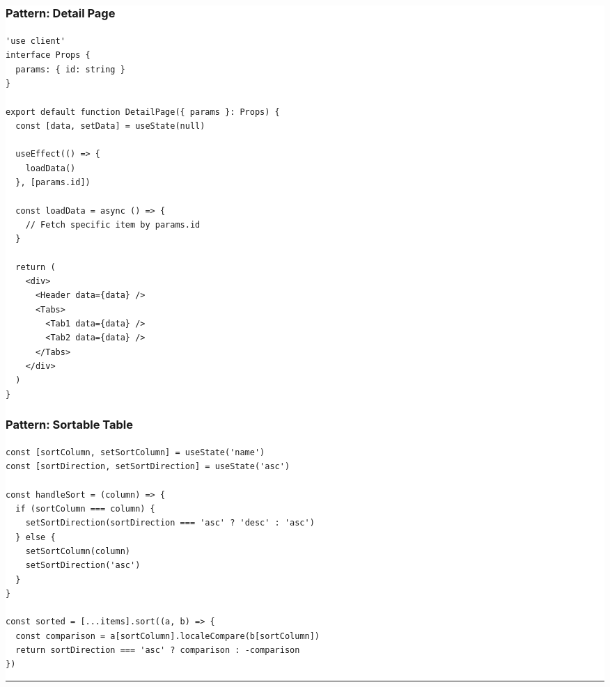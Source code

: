 ### Pattern: Detail Page
```tsx
'use client'
interface Props {
  params: { id: string }
}

export default function DetailPage({ params }: Props) {
  const [data, setData] = useState(null)
  
  useEffect(() => {
    loadData()
  }, [params.id])
  
  const loadData = async () => {
    // Fetch specific item by params.id
  }
  
  return (
    <div>
      <Header data={data} />
      <Tabs>
        <Tab1 data={data} />
        <Tab2 data={data} />
      </Tabs>
    </div>
  )
}
```

### Pattern: Sortable Table
```tsx
const [sortColumn, setSortColumn] = useState('name')
const [sortDirection, setSortDirection] = useState('asc')

const handleSort = (column) => {
  if (sortColumn === column) {
    setSortDirection(sortDirection === 'asc' ? 'desc' : 'asc')
  } else {
    setSortColumn(column)
    setSortDirection('asc')
  }
}

const sorted = [...items].sort((a, b) => {
  const comparison = a[sortColumn].localeCompare(b[sortColumn])
  return sortDirection === 'asc' ? comparison : -comparison
})
```

---
